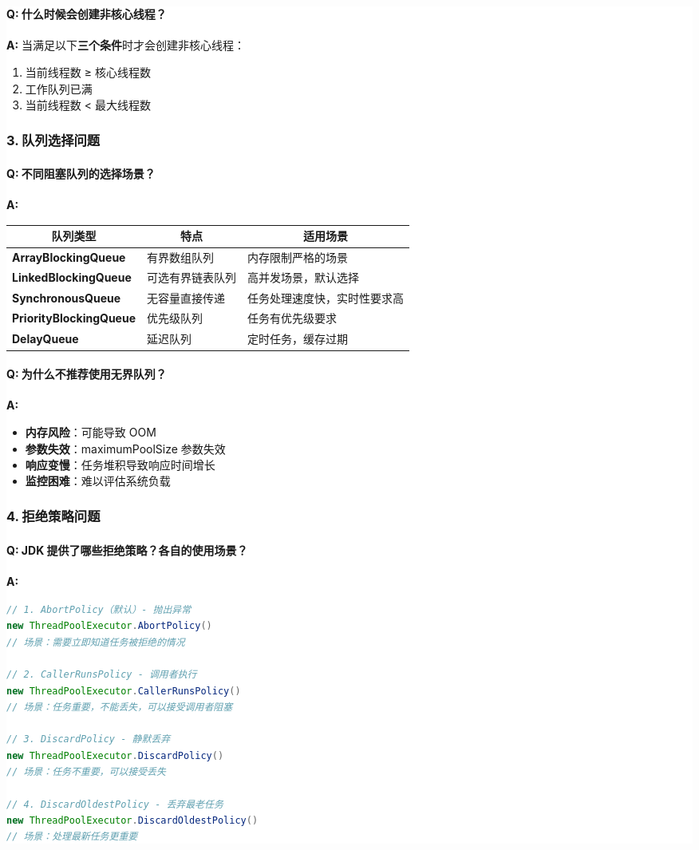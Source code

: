 #### Q: 什么时候会创建非核心线程？

**A:** 当满足以下**三个条件**时才会创建非核心线程：

1. 当前线程数 ≥ 核心线程数
2. 工作队列已满
3. 当前线程数 < 最大线程数

### 3. 队列选择问题

#### Q: 不同阻塞队列的选择场景？

**A:**

| 队列类型                  | 特点             | 适用场景                     |
| ------------------------- | ---------------- | ---------------------------- |
| **ArrayBlockingQueue**    | 有界数组队列     | 内存限制严格的场景           |
| **LinkedBlockingQueue**   | 可选有界链表队列 | 高并发场景，默认选择         |
| **SynchronousQueue**      | 无容量直接传递   | 任务处理速度快，实时性要求高 |
| **PriorityBlockingQueue** | 优先级队列       | 任务有优先级要求             |
| **DelayQueue**            | 延迟队列         | 定时任务，缓存过期           |

#### Q: 为什么不推荐使用无界队列？

**A:**

-   **内存风险**：可能导致 OOM
-   **参数失效**：maximumPoolSize 参数失效
-   **响应变慢**：任务堆积导致响应时间增长
-   **监控困难**：难以评估系统负载

### 4. 拒绝策略问题

#### Q: JDK 提供了哪些拒绝策略？各自的使用场景？

**A:**

```java
// 1. AbortPolicy（默认）- 抛出异常
new ThreadPoolExecutor.AbortPolicy()
// 场景：需要立即知道任务被拒绝的情况

// 2. CallerRunsPolicy - 调用者执行
new ThreadPoolExecutor.CallerRunsPolicy()
// 场景：任务重要，不能丢失，可以接受调用者阻塞

// 3. DiscardPolicy - 静默丢弃
new ThreadPoolExecutor.DiscardPolicy()
// 场景：任务不重要，可以接受丢失

// 4. DiscardOldestPolicy - 丢弃最老任务
new ThreadPoolExecutor.DiscardOldestPolicy()
// 场景：处理最新任务更重要
```
